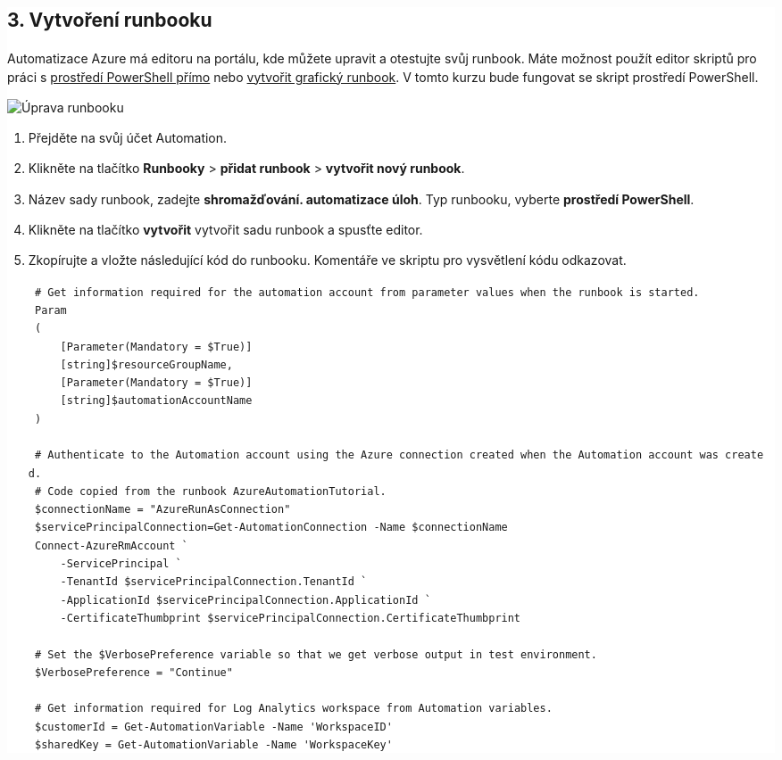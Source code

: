 

## <a name="3-create-runbook"></a>3. Vytvoření runbooku

Automatizace Azure má editoru na portálu, kde můžete upravit a otestujte svůj runbook.  Máte možnost použít editor skriptů pro práci s [prostředí PowerShell přímo](../automation/automation-edit-textual-runbook.md) nebo [vytvořit grafický runbook](../automation/automation-graphical-authoring-intro.md).  V tomto kurzu bude fungovat se skript prostředí PowerShell. 

![Úprava runbooku](media/operations-management-suite-runbook-datacollect/edit-runbook.png)

1. Přejděte na svůj účet Automation.  
2. Klikněte na tlačítko **Runbooky** > **přidat runbook** > **vytvořit nový runbook**.
3. Název sady runbook, zadejte **shromažďování. automatizace úloh**.  Typ runbooku, vyberte **prostředí PowerShell**.
4. Klikněte na tlačítko **vytvořit** vytvořit sadu runbook a spusťte editor.
5. Zkopírujte a vložte následující kód do runbooku.  Komentáře ve skriptu pro vysvětlení kódu odkazovat.
    
        # Get information required for the automation account from parameter values when the runbook is started.
        Param
        (
            [Parameter(Mandatory = $True)]
            [string]$resourceGroupName,
            [Parameter(Mandatory = $True)]
            [string]$automationAccountName
        )
        
        # Authenticate to the Automation account using the Azure connection created when the Automation account was created.
        # Code copied from the runbook AzureAutomationTutorial.
        $connectionName = "AzureRunAsConnection"
        $servicePrincipalConnection=Get-AutomationConnection -Name $connectionName         
        Connect-AzureRmAccount `
            -ServicePrincipal `
            -TenantId $servicePrincipalConnection.TenantId `
            -ApplicationId $servicePrincipalConnection.ApplicationId `
            -CertificateThumbprint $servicePrincipalConnection.CertificateThumbprint 
        
        # Set the $VerbosePreference variable so that we get verbose output in test environment.
        $VerbosePreference = "Continue"
        
        # Get information required for Log Analytics workspace from Automation variables.
        $customerId = Get-AutomationVariable -Name 'WorkspaceID'
        $sharedKey = Get-AutomationVariable -Name 'WorkspaceKey'
        